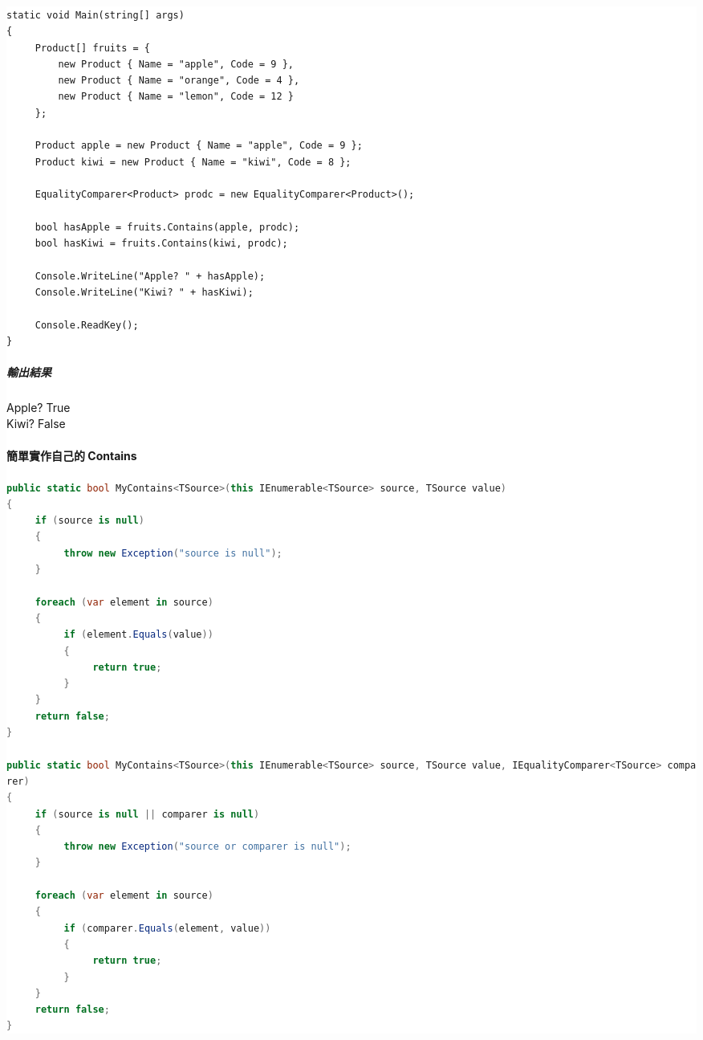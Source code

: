 ```
static void Main(string[] args)
{
     Product[] fruits = { 
         new Product { Name = "apple", Code = 9 },
         new Product { Name = "orange", Code = 4 },
         new Product { Name = "lemon", Code = 12 } 
     };

     Product apple = new Product { Name = "apple", Code = 9 };
     Product kiwi = new Product { Name = "kiwi", Code = 8 };

     EqualityComparer<Product> prodc = new EqualityComparer<Product>();

     bool hasApple = fruits.Contains(apple, prodc);
     bool hasKiwi = fruits.Contains(kiwi, prodc);

     Console.WriteLine("Apple? " + hasApple);
     Console.WriteLine("Kiwi? " + hasKiwi);

     Console.ReadKey();
}
```
##### 輸出結果
Apple? True       
Kiwi? False      

#### 簡單實作自己的 Contains
```C#
public static bool MyContains<TSource>(this IEnumerable<TSource> source, TSource value)
{
     if (source is null)
     {
          throw new Exception("source is null");
     }

     foreach (var element in source)
     {
          if (element.Equals(value))
          {
               return true;
          }
     }
     return false;
}

public static bool MyContains<TSource>(this IEnumerable<TSource> source, TSource value, IEqualityComparer<TSource> comparer)
{
     if (source is null || comparer is null)
     {
          throw new Exception("source or comparer is null");
     }

     foreach (var element in source)
     {
          if (comparer.Equals(element, value))
          {
               return true;
          }
     }
     return false;
}
```
